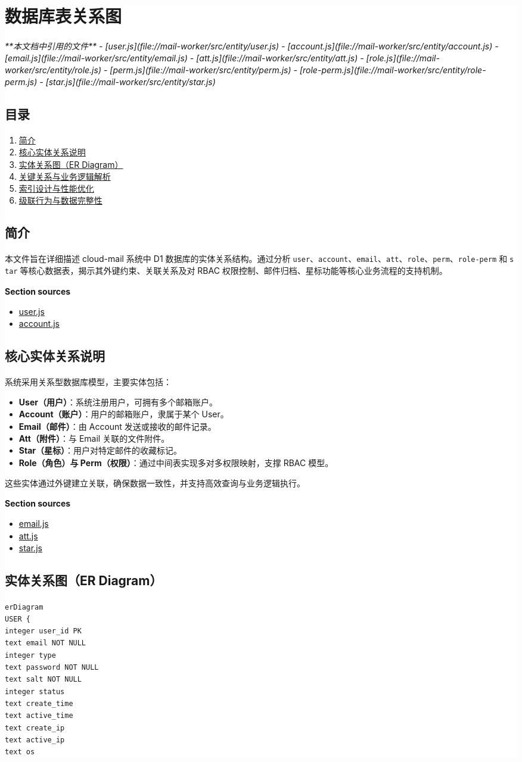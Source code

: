 # 数据库表关系图

<cite>
**本文档中引用的文件**  
- [user.js](file://mail-worker/src/entity/user.js)
- [account.js](file://mail-worker/src/entity/account.js)
- [email.js](file://mail-worker/src/entity/email.js)
- [att.js](file://mail-worker/src/entity/att.js)
- [role.js](file://mail-worker/src/entity/role.js)
- [perm.js](file://mail-worker/src/entity/perm.js)
- [role-perm.js](file://mail-worker/src/entity/role-perm.js)
- [star.js](file://mail-worker/src/entity/star.js)
</cite>

## 目录
1. [简介](#简介)
2. [核心实体关系说明](#核心实体关系说明)
3. [实体关系图（ER Diagram）](#实体关系图er-diagram)
4. [关键关系与业务逻辑解析](#关键关系与业务逻辑解析)
5. [索引设计与性能优化](#索引设计与性能优化)
6. [级联行为与数据完整性](#级联行为与数据完整性)

## 简介
本文件旨在详细描述 cloud-mail 系统中 D1 数据库的实体关系结构。通过分析 `user`、`account`、`email`、`att`、`role`、`perm`、`role-perm` 和 `star` 等核心数据表，揭示其外键约束、关联关系及对 RBAC 权限控制、邮件归档、星标功能等核心业务流程的支持机制。

**Section sources**
- [user.js](file://mail-worker/src/entity/user.js#L1-L23)
- [account.js](file://mail-worker/src/entity/account.js#L1-L14)

## 核心实体关系说明
系统采用关系型数据库模型，主要实体包括：
- **User（用户）**：系统注册用户，可拥有多个邮箱账户。
- **Account（账户）**：用户的邮箱账户，隶属于某个 User。
- **Email（邮件）**：由 Account 发送或接收的邮件记录。
- **Att（附件）**：与 Email 关联的文件附件。
- **Star（星标）**：用户对特定邮件的收藏标记。
- **Role（角色）与 Perm（权限）**：通过中间表实现多对多权限映射，支撑 RBAC 模型。

这些实体通过外键建立关联，确保数据一致性，并支持高效查询与业务逻辑执行。

**Section sources**
- [email.js](file://mail-worker/src/entity/email.js#L1-L28)
- [att.js](file://mail-worker/src/entity/att.js#L1-L22)
- [star.js](file://mail-worker/src/entity/star.js#L1-L12)

## 实体关系图（ER Diagram）

```mermaid
erDiagram
USER {
integer user_id PK
text email NOT NULL
integer type
text password NOT NULL
text salt NOT NULL
integer status
text create_time
text active_time
text create_ip
text active_ip
text os
```